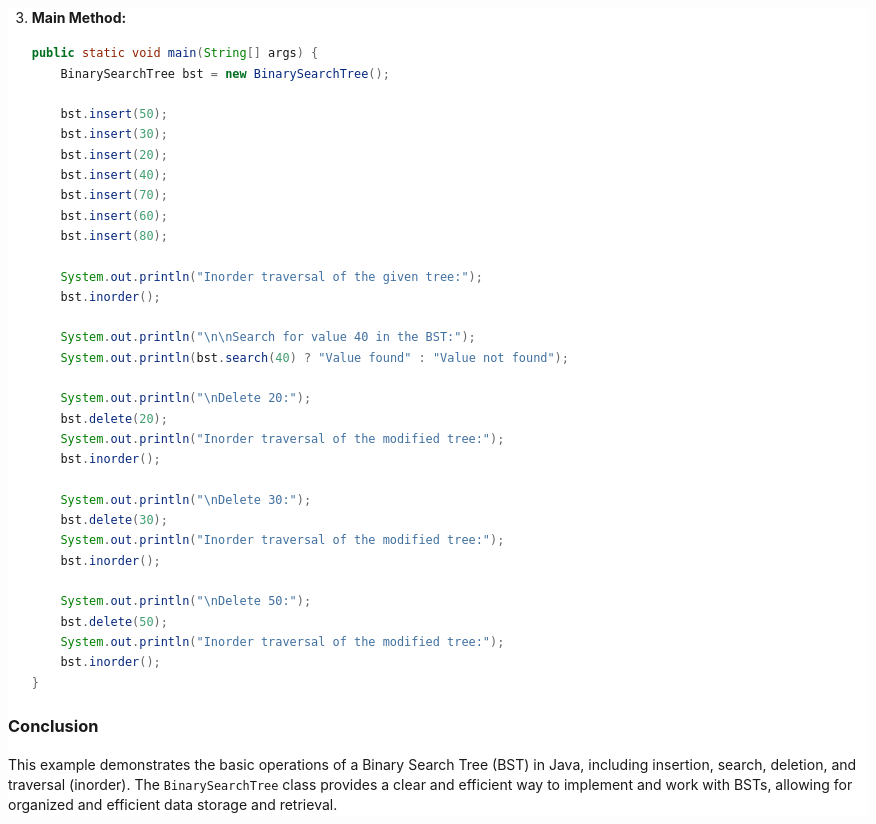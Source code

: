 3. **Main Method:**
   ```java
   public static void main(String[] args) {
       BinarySearchTree bst = new BinarySearchTree();

       bst.insert(50);
       bst.insert(30);
       bst.insert(20);
       bst.insert(40);
       bst.insert(70);
       bst.insert(60);
       bst.insert(80);

       System.out.println("Inorder traversal of the given tree:");
       bst.inorder();

       System.out.println("\n\nSearch for value 40 in the BST:");
       System.out.println(bst.search(40) ? "Value found" : "Value not found");

       System.out.println("\nDelete 20:");
       bst.delete(20);
       System.out.println("Inorder traversal of the modified tree:");
       bst.inorder();

       System.out.println("\nDelete 30:");
       bst.delete(30);
       System.out.println("Inorder traversal of the modified tree:");
       bst.inorder();

       System.out.println("\nDelete 50:");
       bst.delete(50);
       System.out.println("Inorder traversal of the modified tree:");
       bst.inorder();
   }
   ```

### Conclusion

This example demonstrates the basic operations of a Binary Search Tree (BST) in Java, including insertion, search, deletion, and traversal (inorder). The `BinarySearchTree` class provides a clear and efficient way to implement and work with BSTs, allowing for organized and efficient data storage and retrieval.
